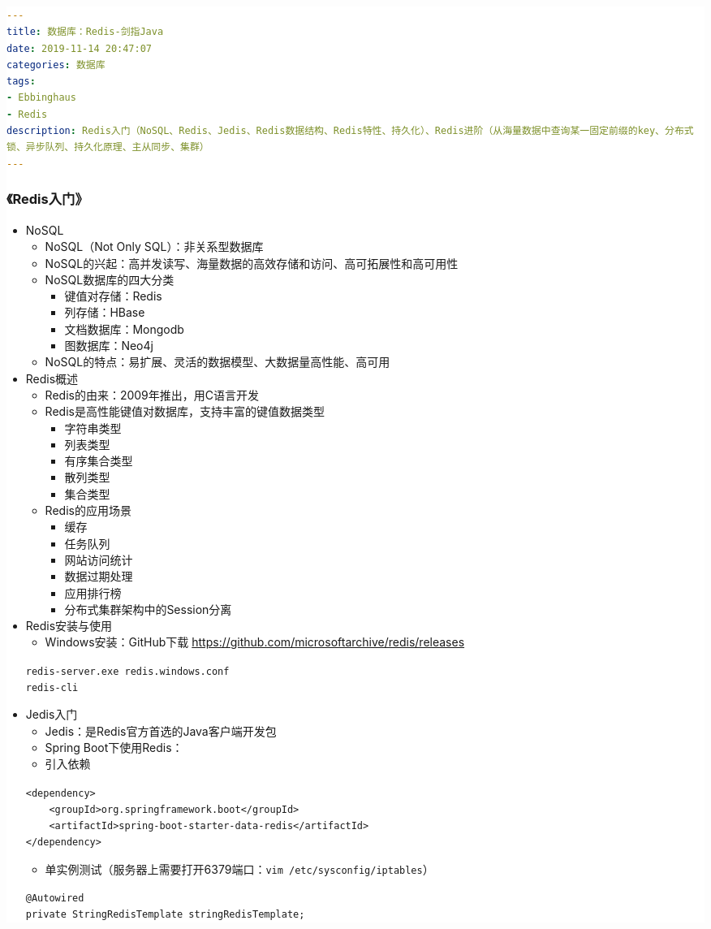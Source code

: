 ```yaml
---
title: 数据库：Redis-剑指Java
date: 2019-11-14 20:47:07
categories: 数据库
tags: 
- Ebbinghaus
- Redis
description: Redis入门（NoSQL、Redis、Jedis、Redis数据结构、Redis特性、持久化）、Redis进阶（从海量数据中查询某一固定前缀的key、分布式锁、异步队列、持久化原理、主从同步、集群）
---
```


### 《Redis入门》
- NoSQL
    - NoSQL（Not Only SQL）：非关系型数据库
    - NoSQL的兴起：高并发读写、海量数据的高效存储和访问、高可拓展性和高可用性
    - NoSQL数据库的四大分类
        - 键值对存储：Redis
        - 列存储：HBase
        - 文档数据库：Mongodb
        - 图数据库：Neo4j
    - NoSQL的特点：易扩展、灵活的数据模型、大数据量高性能、高可用
- Redis概述
    - Redis的由来：2009年推出，用C语言开发
    - Redis是高性能键值对数据库，支持丰富的键值数据类型
        - 字符串类型
        - 列表类型
        - 有序集合类型
        - 散列类型
        - 集合类型
    - Redis的应用场景
        - 缓存
        - 任务队列
        - 网站访问统计
        - 数据过期处理
        - 应用排行榜
        - 分布式集群架构中的Session分离
- Redis安装与使用
    - Windows安装：GitHub下载 https://github.com/microsoftarchive/redis/releases
    ```
    redis-server.exe redis.windows.conf
    redis-cli
    ```
- Jedis入门
    - Jedis：是Redis官方首选的Java客户端开发包
    - Spring Boot下使用Redis：
    - 引入依赖
    ```
    <dependency>
        <groupId>org.springframework.boot</groupId>
        <artifactId>spring-boot-starter-data-redis</artifactId>
    </dependency>
    ```
    - 单实例测试（服务器上需要打开6379端口：`vim /etc/sysconfig/iptables`）
    ```
    @Autowired
    private StringRedisTemplate stringRedisTemplate;
